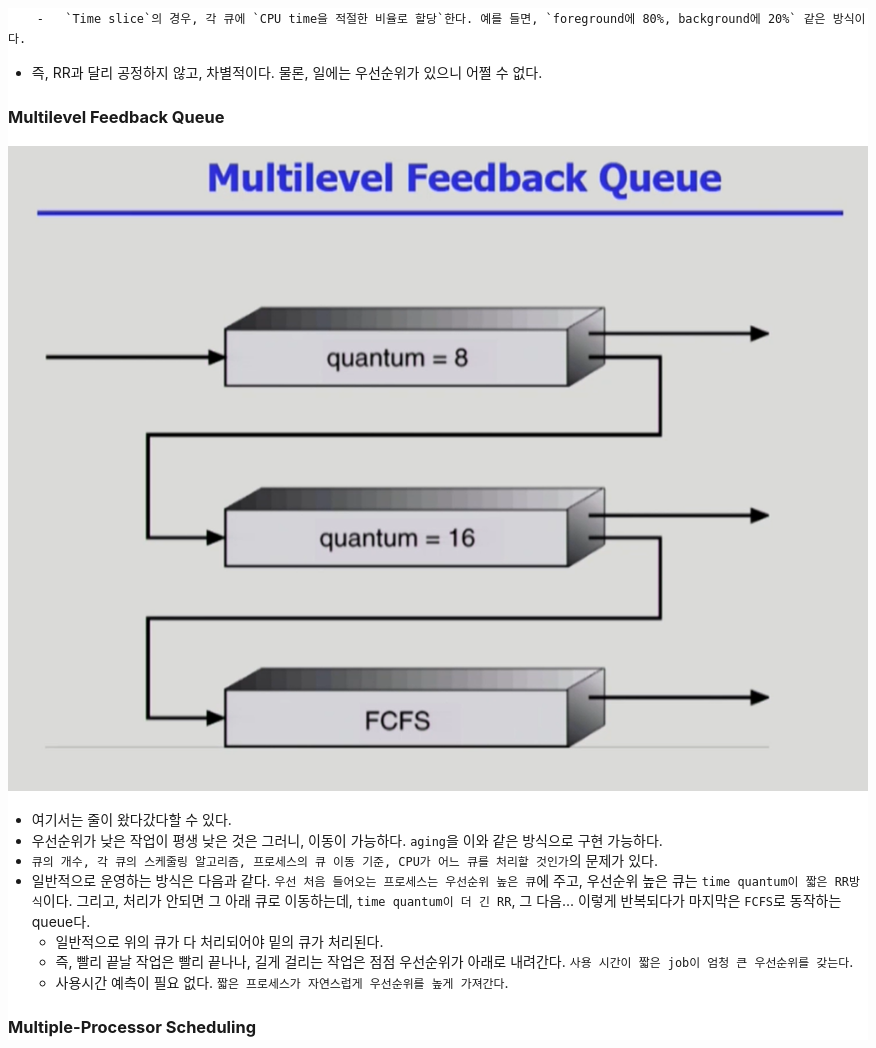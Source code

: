         -   `Time slice`의 경우, 각 큐에 `CPU time을 적절한 비율로 할당`한다. 예를 들면, `foreground에 80%, background에 20%` 같은 방식이다.
-   즉, RR과 달리 공정하지 않고, 차별적이다. 물론, 일에는 우선순위가 있으니 어쩔 수 없다.

### Multilevel Feedback Queue

![multilevel_feedback_queue](./assets/multilevel_feedback_queue.png)

-   여기서는 줄이 왔다갔다할 수 있다.
-   우선순위가 낮은 작업이 평생 낮은 것은 그러니, 이동이 가능하다. `aging`을 이와 같은 방식으로 구현 가능하다.
-   `큐의 개수, 각 큐의 스케줄링 알고리즘, 프로세스의 큐 이동 기준, CPU가 어느 큐를 처리할 것인가`의 문제가 있다.
-   일반적으로 운영하는 방식은 다음과 같다. `우선 처음 들어오는 프로세스는 우선순위 높은 큐`에 주고, 우선순위 높은 큐는 `time quantum이 짧은 RR방식`이다. 그리고, 처리가 안되면 그 아래 큐로 이동하는데, `time quantum이 더 긴 RR`, 그 다음... 이렇게 반복되다가 마지막은 `FCFS`로 동작하는 queue다.
    -   일반적으로 위의 큐가 다 처리되어야 밑의 큐가 처리된다.
    -   즉, 빨리 끝날 작업은 빨리 끝나나, 길게 걸리는 작업은 점점 우선순위가 아래로 내려간다. `사용 시간이 짧은 job이 엄청 큰 우선순위를 갖는다`.
    -   사용시간 예측이 필요 없다. `짧은 프로세스가 자연스럽게 우선순위를 높게 가져간다`.

### Multiple-Processor Scheduling
